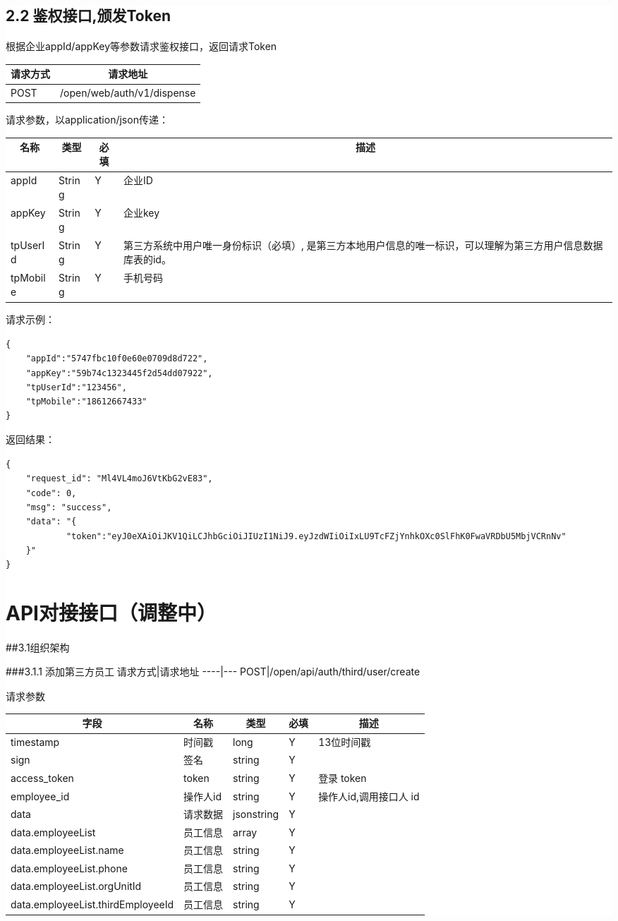 
## 2.2 鉴权接口,颁发Token
根据企业appId/appKey等参数请求鉴权接口，返回请求Token

请求方式|请求地址
----|---
POST|/open/web/auth/v1/dispense

请求参数，以application/json传递：

名称|类型|必填|描述
----|---|---|---
appId|String|Y|企业ID
appKey |String|Y|企业key
tpUserId |String|Y|第三方系统中用户唯一身份标识（必填）, 是第三方本地用户信息的唯一标识，可以理解为第三方用户信息数据库表的id。
tpMobile |String|Y|手机号码

请求示例：

```
{
	"appId":"5747fbc10f0e60e0709d8d722",
	"appKey":"59b74c1323445f2d54dd07922",
	"tpUserId":"123456",
	"tpMobile":"18612667433"
}
```
返回结果：

```
{
    "request_id": "Ml4VL4moJ6VtKbG2vE83",
    "code": 0,
    "msg": "success",
    "data": "{
			"token":"eyJ0eXAiOiJKV1QiLCJhbGciOiJIUzI1NiJ9.eyJzdWIiOiIxLU9TcFZjYnhkOXc0SlFhK0FwaVRDbU5MbjVCRnNv"
    }"
}

```

#  API对接接口（调整中）


##3.1组织架构

###3.1.1 添加第三方员工
请求方式|请求地址
----|---
POST|/open/api/auth/third/user/create

请求参数

字段|名称|类型|必填|描述
-----|-----|----|----|----
timestamp|时间戳 |long |Y|13位时间戳
sign|签名 |string |Y|
access_token|token | string |Y|登录 token
employee_id| 操作人id|string |Y|操作人id,调用接口人 id
data |请求数据| jsonstring |Y|
data.employeeList|员工信息 |array |Y|
data.employeeList.name |员工信息 |string |Y|
data.employeeList.phone |员工信息 | string |Y|
data.employeeList.orgUnitId |员工信息 | string |Y|
data.employeeList.thirdEmployeeId |员工信息 | string |Y|
